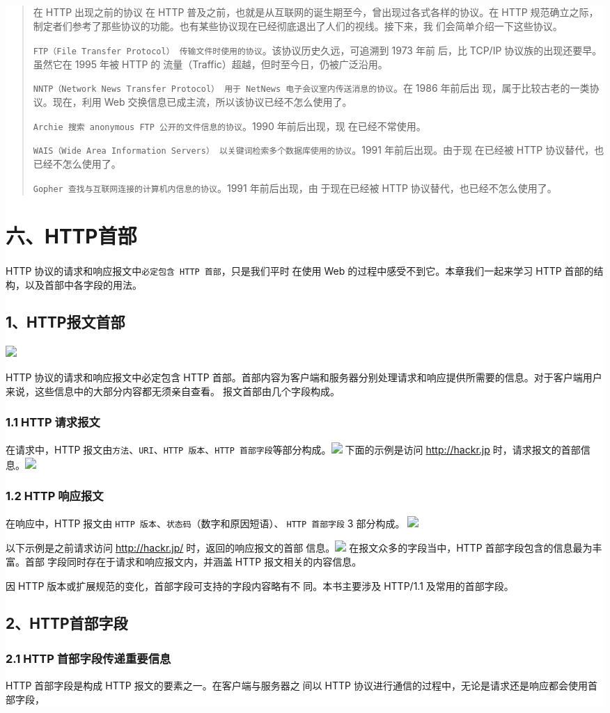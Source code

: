 >在 HTTP 出现之前的协议 
>在 HTTP 普及之前，也就是从互联网的诞生期至今，曾出现过各式各样的协议。在 HTTP 规范确立之际，制定者们参考了那些协议的功能。也有某些协议现在已经彻底退出了人们的视线。接下来，我 们会简单介绍一下这些协议。 
>
>`FTP（File Transfer Protocol） 传输文件时使用的协议`。该协议历史久远，可追溯到 1973 年前 后，比 TCP/IP 协议族的出现还要早。虽然它在 1995 年被 HTTP 的 流量（Traffic）超越，但时至今日，仍被广泛沿用。 
>
>`NNTP（Network News Transfer Protocol） 用于 NetNews 电子会议室内传送消息的协议`。在 1986 年前后出 现，属于比较古老的一类协议。现在，利用 Web 交换信息已成主流，所以该协议已经不怎么使用了。 
>
>`Archie 搜索 anonymous FTP 公开的文件信息的协议`。1990 年前后出现，现 在已经不常使用。 
>
>`WAIS（Wide Area Information Servers） 以关键词检索多个数据库使用的协议`。1991 年前后出现。由于现 在已经被 HTTP 协议替代，也已经不怎么使用了。 
>
>`Gopher 查找与互联网连接的计算机内信息的协议`。1991 年前后出现，由 于现在已经被 HTTP 协议替代，也已经不怎么使用了。

# 六、HTTP首部

HTTP 协议的请求和响应报文中`必定包含 HTTP 首部`，只是我们平时 在使用 Web 的过程中感受不到它。本章我们一起来学习 HTTP 首部的结构，以及首部中各字段的用法。
## 1、HTTP报文首部

![](https://image-for.oss-cn-guangzhou.aliyuncs.com/for-obsidian/Java_Study/2_%E5%AD%A6%E4%B9%A0%E7%AC%94%E8%AE%B0/Pasted%20image%2020231029222212.png)

HTTP 协议的请求和响应报文中必定包含 HTTP 首部。首部内容为客户端和服务器分别处理请求和响应提供所需要的信息。对于客户端用户来说，这些信息中的大部分内容都无须亲自查看。 报文首部由几个字段构成。

### 1.1 HTTP 请求报文 

在请求中，HTTP 报文由`方法`、`URI`、`HTTP 版本`、`HTTP 首部字段`等部分构成。![](https://image-for.oss-cn-guangzhou.aliyuncs.com/for-obsidian/Java_Study/2_%E5%AD%A6%E4%B9%A0%E7%AC%94%E8%AE%B0/Pasted%20image%2020231029222317.png)
下面的示例是访问 http://hackr.jp 时，请求报文的首部信息。![](https://image-for.oss-cn-guangzhou.aliyuncs.com/for-obsidian/Java_Study/2_%E5%AD%A6%E4%B9%A0%E7%AC%94%E8%AE%B0/Pasted%20image%2020231029222326.png)
### 1.2 HTTP 响应报文

在响应中，HTTP 报文由 `HTTP 版本`、`状态码`（数字和原因短语）、 `HTTP 首部字段` 3 部分构成。
![](https://image-for.oss-cn-guangzhou.aliyuncs.com/for-obsidian/Java_Study/2_%E5%AD%A6%E4%B9%A0%E7%AC%94%E8%AE%B0/Pasted%20image%2020231029222430.png)

以下示例是之前请求访问 http://hackr.jp/ 时，返回的响应报文的首部 信息。![](https://image-for.oss-cn-guangzhou.aliyuncs.com/for-obsidian/Java_Study/2_%E5%AD%A6%E4%B9%A0%E7%AC%94%E8%AE%B0/Pasted%20image%2020231029222443.png)
在报文众多的字段当中，HTTP 首部字段包含的信息最为丰富。首部 字段同时存在于请求和响应报文内，并涵盖 HTTP 报文相关的内容信息。 

因 HTTP 版本或扩展规范的变化，首部字段可支持的字段内容略有不 同。本书主要涉及 HTTP/1.1 及常用的首部字段。

## 2、HTTP首部字段

### 2.1 HTTP 首部字段传递重要信息

HTTP 首部字段是构成 HTTP 报文的要素之一。在客户端与服务器之 间以 HTTP 协议进行通信的过程中，无论是请求还是响应都会使用首部字段，
